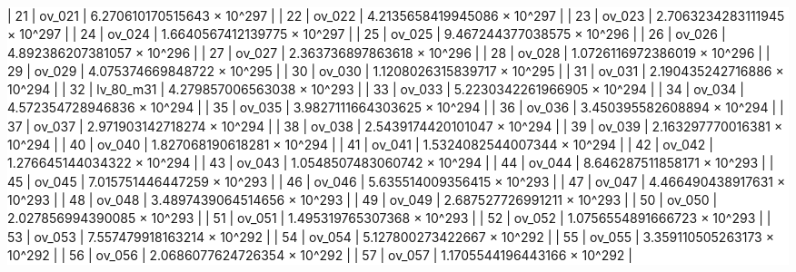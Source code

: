 | 21 | ov_021 | 6.270610170515643 × 10^297 |
| 22 | ov_022 | 4.2135658419945086 × 10^297 |
| 23 | ov_023 | 2.7063234283111945 × 10^297 |
| 24 | ov_024 | 1.6640567412139775 × 10^297 |
| 25 | ov_025 | 9.467244377038575 × 10^296 |
| 26 | ov_026 | 4.892386207381057 × 10^296 |
| 27 | ov_027 | 2.363736897863618 × 10^296 |
| 28 | ov_028 | 1.0726116972386019 × 10^296 |
| 29 | ov_029 | 4.075374669848722 × 10^295 |
| 30 | ov_030 | 1.1208026315839717 × 10^295 |
| 31 | ov_031 | 2.190435242716886 × 10^294 |
| 32 | lv_80_m31 | 4.279857006563038 × 10^293 |
| 33 | ov_033 | 5.2230342261966905 × 10^294 |
| 34 | ov_034 | 4.572354728946836 × 10^294 |
| 35 | ov_035 | 3.9827111664303625 × 10^294 |
| 36 | ov_036 | 3.450395582608894 × 10^294 |
| 37 | ov_037 | 2.971903142718274 × 10^294 |
| 38 | ov_038 | 2.5439174420101047 × 10^294 |
| 39 | ov_039 | 2.163297770016381 × 10^294 |
| 40 | ov_040 | 1.827068190618281 × 10^294 |
| 41 | ov_041 | 1.5324082544007344 × 10^294 |
| 42 | ov_042 | 1.276645144034322 × 10^294 |
| 43 | ov_043 | 1.0548507483060742 × 10^294 |
| 44 | ov_044 | 8.646287511858171 × 10^293 |
| 45 | ov_045 | 7.015751446447259 × 10^293 |
| 46 | ov_046 | 5.635514009356415 × 10^293 |
| 47 | ov_047 | 4.466490438917631 × 10^293 |
| 48 | ov_048 | 3.4897439064514656 × 10^293 |
| 49 | ov_049 | 2.687527726991211 × 10^293 |
| 50 | ov_050 | 2.027856994390085 × 10^293 |
| 51 | ov_051 | 1.495319765307368 × 10^293 |
| 52 | ov_052 | 1.0756554891666723 × 10^293 |
| 53 | ov_053 | 7.557479918163214 × 10^292 |
| 54 | ov_054 | 5.127800273422667 × 10^292 |
| 55 | ov_055 | 3.359110505263173 × 10^292 |
| 56 | ov_056 | 2.0686077624726354 × 10^292 |
| 57 | ov_057 | 1.1705544196443166 × 10^292 |